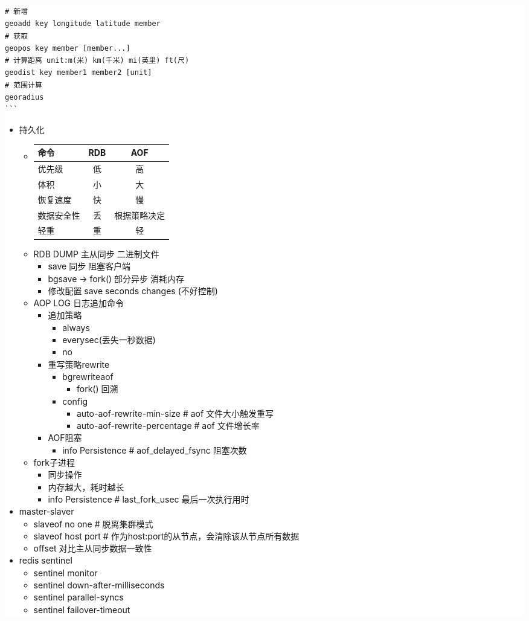     # 新增
    geoadd key longitude latitude member
    # 获取
    geopos key member [member...]
    # 计算距离 unit:m(米) km(千米) mi(英里) ft(尺)
    geodist key member1 member2 [unit]
    # 范围计算
    georadius 
    ```
- 持久化
  - |命令|RDB|AOF|
    |----|:---:|:---:|
    |优先级|低|高|
    |体积|小|大|
    |恢复速度|快|慢|
    |数据安全性|丢|根据策略决定|
    |轻重|重|轻|
  - RDB DUMP 主从同步 二进制文件
    - save 同步 阻塞客户端
    - bgsave -> fork() 部分异步 消耗内存
    - 修改配置 save seconds changes (不好控制)
  - AOP LOG 日志追加命令
    - 追加策略
      - always
      - everysec(丢失一秒数据)
      - no
    - 重写策略rewrite
      - bgrewriteaof
        - fork() 回溯
      - config
        - auto-aof-rewrite-min-size # aof 文件大小触发重写
        - auto-aof-rewrite-percentage # aof 文件增长率
    - AOF阻塞
      - info Persistence # aof_delayed_fsync 阻塞次数
  - fork子进程
    - 同步操作
    - 内存越大，耗时越长
    - info Persistence # last_fork_usec 最后一次执行用时
- master-slaver
  - slaveof no one # 脱离集群模式
  - slaveof host port # 作为host:port的从节点，会清除该从节点所有数据
  - offset 对比主从同步数据一致性
- redis sentinel
  - sentinel monitor 
  - sentinel down-after-milliseconds
  - sentinel parallel-syncs
  - sentinel failover-timeout
